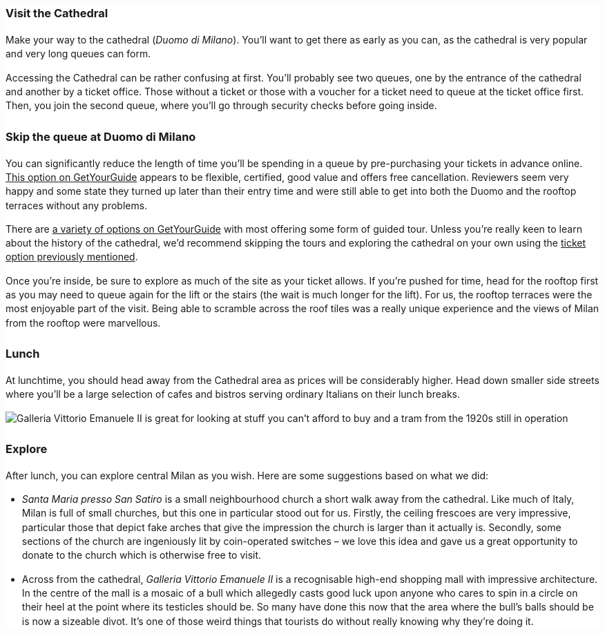 ### Visit the Cathedral

Make your way to the cathedral (_Duomo di Milano_). You’ll want to get there as early as you can, as the cathedral is very popular and very long queues can form.

Accessing the Cathedral can be rather confusing at first. You’ll probably see two queues, one by the entrance of the cathedral and another by a ticket office. Those without a ticket or those with a voucher for a ticket need to queue at the ticket office first. Then, you join the second queue, where you’ll go through security checks before going inside.

### Skip the queue at Duomo di Milano

You can significantly reduce the length of time you’ll be spending in a queue by pre-purchasing your tickets in advance online. [This option on GetYourGuide](https://www.getyourguide.com/milan-l139/milan-fast-track-milan-cathedral-and-terraces-guided-tour-t219516/?partner_id=KPFX2L4&utm_medium=online_publisher&placement=content-middle) appears to be flexible, certified, good value and offers free cancellation. Reviewers seem very happy and some state they turned up later than their entry time and were still able to get into both the Duomo and the rooftop terraces without any problems.

There are [a variety of options on GetYourGuide](https://www.getyourguide.com/milan-l139/milan-fast-track-milan-cathedral-and-terraces-guided-tour-t219516/?partner_id=KPFX2L4&utm_medium=online_publisher&placement=content-middle) with most offering some form of guided tour. Unless you’re really keen to learn about the history of the cathedral, we’d recommend skipping the tours and exploring the cathedral on your own using the [ticket option previously mentioned](https://www.getyourguide.com/milan-l139/milan-fast-track-milan-cathedral-and-terraces-guided-tour-t219516/?partner_id=KPFX2L4&utm_medium=online_publisher&placement=content-middle).

Once you’re inside, be sure to explore as much of the site as your ticket allows. If you’re pushed for time, head for the rooftop first as you may need to queue again for the lift or the stairs (the wait is much longer for the lift). For us, the rooftop terraces were the most enjoyable part of the visit. Being able to scramble across the roof tiles was a really unique experience and the views of Milan from the rooftop were marvellous.

### Lunch

At lunchtime, you should head away from the Cathedral area as prices will be considerably higher. Head down smaller side streets where you’ll be a large selection of cafes and bistros serving ordinary Italians on their lunch breaks.

![Galleria Vittorio Emanuele II is great for looking at stuff you can’t afford to buy and a tram from the 1920s still in operation](https://res.cloudinary.com/dnxl7wsnx/image/upload/v1745577849/milan-galleria-exterior-1024x683.jpg_owug0b.webp)

### Explore

After lunch, you can explore central Milan as you wish. Here are some suggestions based on what we did:

- _Santa Maria presso San Satiro_ is a small neighbourhood church a short walk away from the cathedral. Like much of Italy, Milan is full of small churches, but this one in particular stood out for us. Firstly, the ceiling frescoes are very impressive, particular those that depict fake arches that give the impression the church is larger than it actually is. Secondly, some sections of the church are ingeniously lit by coin-operated switches – we love this idea and gave us a great opportunity to donate to the church which is otherwise free to visit.

- Across from the cathedral, _Galleria Vittorio Emanuele II_ is a recognisable high-end shopping mall with impressive architecture. In the centre of the mall is a mosaic of a bull which allegedly casts good luck upon anyone who cares to spin in a circle on their heel at the point where its testicles should be. So many have done this now that the area where the bull’s balls should be is now a sizeable divot. It’s one of those weird things that tourists do without really knowing why they’re doing it.
